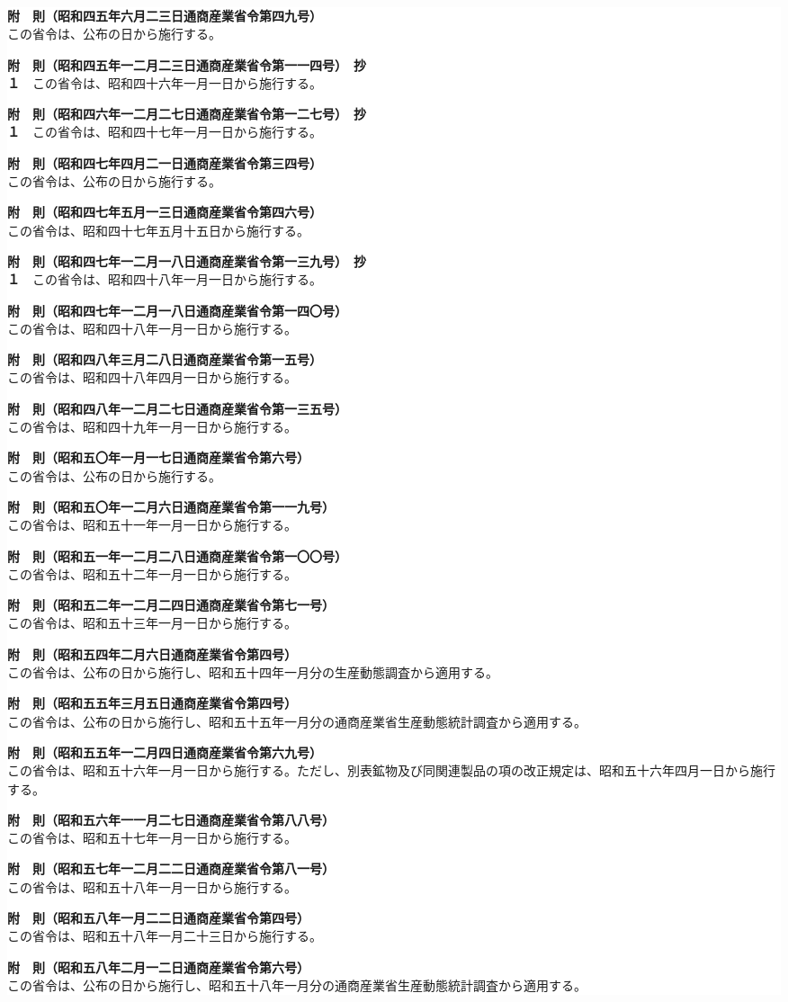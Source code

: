 **附　則（昭和四五年六月二三日通商産業省令第四九号）**  
この省令は、公布の日から施行する。  
  
**附　則（昭和四五年一二月二三日通商産業省令第一一四号）　抄**  
**１**　この省令は、昭和四十六年一月一日から施行する。  
  
**附　則（昭和四六年一二月二七日通商産業省令第一二七号）　抄**  
**１**　この省令は、昭和四十七年一月一日から施行する。  
  
**附　則（昭和四七年四月二一日通商産業省令第三四号）**  
この省令は、公布の日から施行する。  
  
**附　則（昭和四七年五月一三日通商産業省令第四六号）**  
この省令は、昭和四十七年五月十五日から施行する。  
  
**附　則（昭和四七年一二月一八日通商産業省令第一三九号）　抄**  
**１**　この省令は、昭和四十八年一月一日から施行する。  
  
**附　則（昭和四七年一二月一八日通商産業省令第一四〇号）**  
この省令は、昭和四十八年一月一日から施行する。  
  
**附　則（昭和四八年三月二八日通商産業省令第一五号）**  
この省令は、昭和四十八年四月一日から施行する。  
  
**附　則（昭和四八年一二月二七日通商産業省令第一三五号）**  
この省令は、昭和四十九年一月一日から施行する。  
  
**附　則（昭和五〇年一月一七日通商産業省令第六号）**  
この省令は、公布の日から施行する。  
  
**附　則（昭和五〇年一二月六日通商産業省令第一一九号）**  
この省令は、昭和五十一年一月一日から施行する。  
  
**附　則（昭和五一年一二月二八日通商産業省令第一〇〇号）**  
この省令は、昭和五十二年一月一日から施行する。  
  
**附　則（昭和五二年一二月二四日通商産業省令第七一号）**  
この省令は、昭和五十三年一月一日から施行する。  
  
**附　則（昭和五四年二月六日通商産業省令第四号）**  
この省令は、公布の日から施行し、昭和五十四年一月分の生産動態調査から適用する。  
  
**附　則（昭和五五年三月五日通商産業省令第四号）**  
この省令は、公布の日から施行し、昭和五十五年一月分の通商産業省生産動態統計調査から適用する。  
  
**附　則（昭和五五年一二月四日通商産業省令第六九号）**  
この省令は、昭和五十六年一月一日から施行する。ただし、別表鉱物及び同関連製品の項の改正規定は、昭和五十六年四月一日から施行する。  
  
**附　則（昭和五六年一一月二七日通商産業省令第八八号）**  
この省令は、昭和五十七年一月一日から施行する。  
  
**附　則（昭和五七年一二月二二日通商産業省令第八一号）**  
この省令は、昭和五十八年一月一日から施行する。  
  
**附　則（昭和五八年一月二二日通商産業省令第四号）**  
この省令は、昭和五十八年一月二十三日から施行する。  
  
**附　則（昭和五八年二月一二日通商産業省令第六号）**  
この省令は、公布の日から施行し、昭和五十八年一月分の通商産業省生産動態統計調査から適用する。  
  